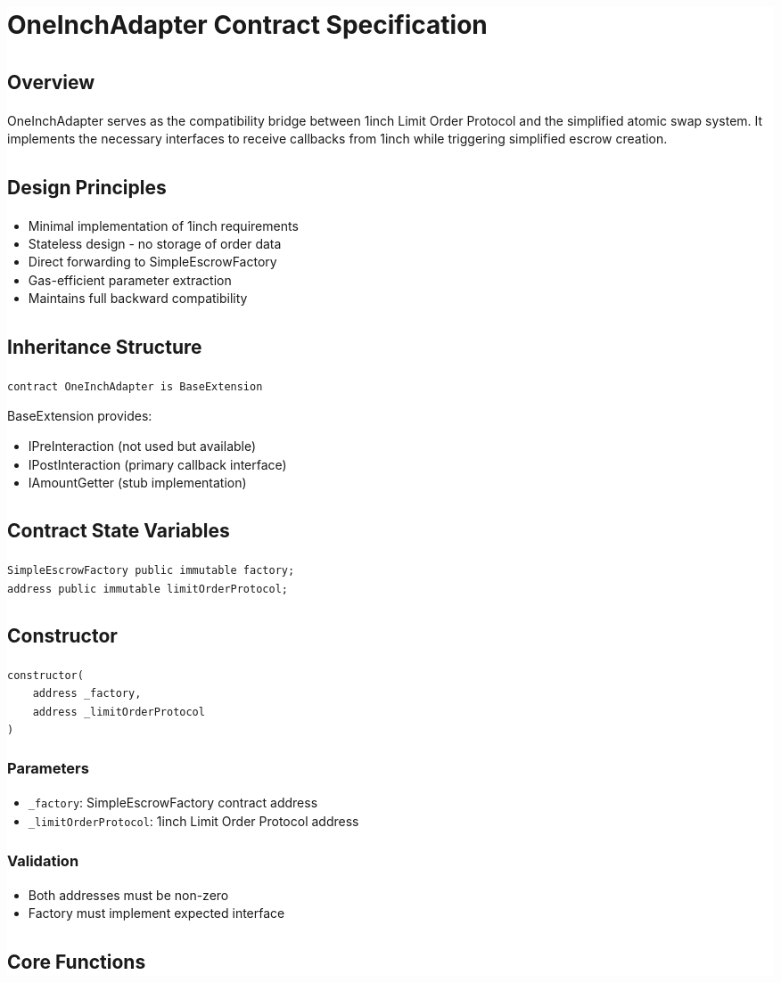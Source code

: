 # OneInchAdapter Contract Specification

## Overview
OneInchAdapter serves as the compatibility bridge between 1inch Limit Order Protocol and the simplified atomic swap system. It implements the necessary interfaces to receive callbacks from 1inch while triggering simplified escrow creation.

## Design Principles
- Minimal implementation of 1inch requirements
- Stateless design - no storage of order data
- Direct forwarding to SimpleEscrowFactory
- Gas-efficient parameter extraction
- Maintains full backward compatibility

## Inheritance Structure
```solidity
contract OneInchAdapter is BaseExtension
```

BaseExtension provides:
- IPreInteraction (not used but available)
- IPostInteraction (primary callback interface)
- IAmountGetter (stub implementation)

## Contract State Variables

```solidity
SimpleEscrowFactory public immutable factory;
address public immutable limitOrderProtocol;
```

## Constructor
```solidity
constructor(
    address _factory,
    address _limitOrderProtocol
)
```

### Parameters
- `_factory`: SimpleEscrowFactory contract address
- `_limitOrderProtocol`: 1inch Limit Order Protocol address

### Validation
- Both addresses must be non-zero
- Factory must implement expected interface

## Core Functions
